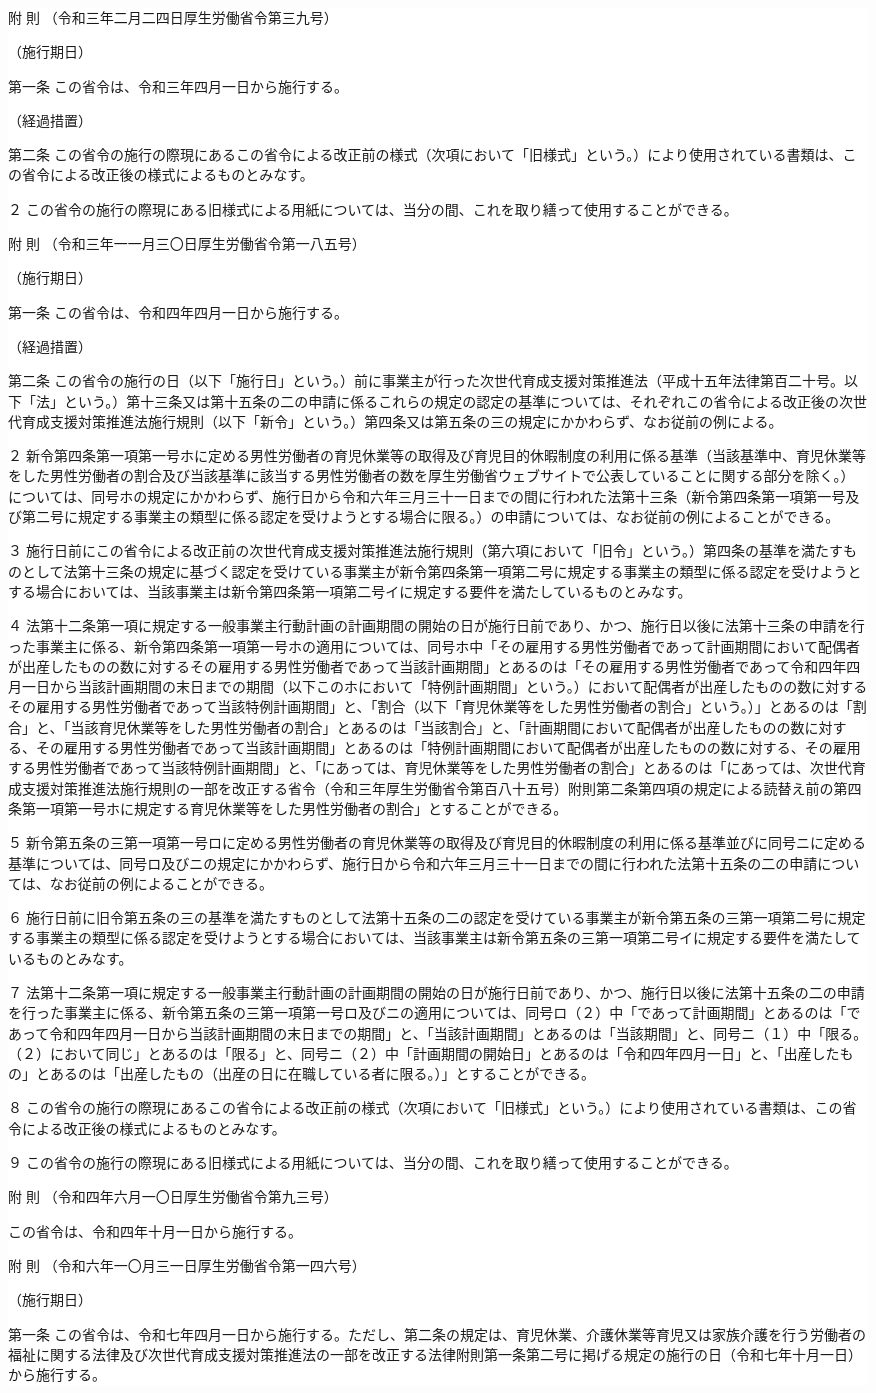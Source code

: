 附 則 （令和三年二月二四日厚生労働省令第三九号）

（施行期日）

第一条 この省令は、令和三年四月一日から施行する。

（経過措置）

第二条 この省令の施行の際現にあるこの省令による改正前の様式（次項において「旧様式」という。）により使用されている書類は、この省令による改正後の様式によるものとみなす。

２ この省令の施行の際現にある旧様式による用紙については、当分の間、これを取り繕って使用することができる。

附 則 （令和三年一一月三〇日厚生労働省令第一八五号）

（施行期日）

第一条 この省令は、令和四年四月一日から施行する。

（経過措置）

第二条 この省令の施行の日（以下「施行日」という。）前に事業主が行った次世代育成支援対策推進法（平成十五年法律第百二十号。以下「法」という。）第十三条又は第十五条の二の申請に係るこれらの規定の認定の基準については、それぞれこの省令による改正後の次世代育成支援対策推進法施行規則（以下「新令」という。）第四条又は第五条の三の規定にかかわらず、なお従前の例による。

２ 新令第四条第一項第一号ホに定める男性労働者の育児休業等の取得及び育児目的休暇制度の利用に係る基準（当該基準中、育児休業等をした男性労働者の割合及び当該基準に該当する男性労働者の数を厚生労働省ウェブサイトで公表していることに関する部分を除く。）については、同号ホの規定にかかわらず、施行日から令和六年三月三十一日までの間に行われた法第十三条（新令第四条第一項第一号及び第二号に規定する事業主の類型に係る認定を受けようとする場合に限る。）の申請については、なお従前の例によることができる。

３ 施行日前にこの省令による改正前の次世代育成支援対策推進法施行規則（第六項において「旧令」という。）第四条の基準を満たすものとして法第十三条の規定に基づく認定を受けている事業主が新令第四条第一項第二号に規定する事業主の類型に係る認定を受けようとする場合においては、当該事業主は新令第四条第一項第二号イに規定する要件を満たしているものとみなす。

４ 法第十二条第一項に規定する一般事業主行動計画の計画期間の開始の日が施行日前であり、かつ、施行日以後に法第十三条の申請を行った事業主に係る、新令第四条第一項第一号ホの適用については、同号ホ中「その雇用する男性労働者であって計画期間において配偶者が出産したものの数に対するその雇用する男性労働者であって当該計画期間」とあるのは「その雇用する男性労働者であって令和四年四月一日から当該計画期間の末日までの期間（以下このホにおいて「特例計画期間」という。）において配偶者が出産したものの数に対するその雇用する男性労働者であって当該特例計画期間」と、「割合（以下「育児休業等をした男性労働者の割合」という。）」とあるのは「割合」と、「当該育児休業等をした男性労働者の割合」とあるのは「当該割合」と、「計画期間において配偶者が出産したものの数に対する、その雇用する男性労働者であって当該計画期間」とあるのは「特例計画期間において配偶者が出産したものの数に対する、その雇用する男性労働者であって当該特例計画期間」と、「にあっては、育児休業等をした男性労働者の割合」とあるのは「にあっては、次世代育成支援対策推進法施行規則の一部を改正する省令（令和三年厚生労働省令第百八十五号）附則第二条第四項の規定による読替え前の第四条第一項第一号ホに規定する育児休業等をした男性労働者の割合」とすることができる。

５ 新令第五条の三第一項第一号ロに定める男性労働者の育児休業等の取得及び育児目的休暇制度の利用に係る基準並びに同号ニに定める基準については、同号ロ及びニの規定にかかわらず、施行日から令和六年三月三十一日までの間に行われた法第十五条の二の申請については、なお従前の例によることができる。

６ 施行日前に旧令第五条の三の基準を満たすものとして法第十五条の二の認定を受けている事業主が新令第五条の三第一項第二号に規定する事業主の類型に係る認定を受けようとする場合においては、当該事業主は新令第五条の三第一項第二号イに規定する要件を満たしているものとみなす。

７ 法第十二条第一項に規定する一般事業主行動計画の計画期間の開始の日が施行日前であり、かつ、施行日以後に法第十五条の二の申請を行った事業主に係る、新令第五条の三第一項第一号ロ及びニの適用については、同号ロ（２）中「であって計画期間」とあるのは「であって令和四年四月一日から当該計画期間の末日までの期間」と、「当該計画期間」とあるのは「当該期間」と、同号ニ（１）中「限る。（２）において同じ」とあるのは「限る」と、同号ニ（２）中「計画期間の開始日」とあるのは「令和四年四月一日」と、「出産したもの」とあるのは「出産したもの（出産の日に在職している者に限る。）」とすることができる。

８ この省令の施行の際現にあるこの省令による改正前の様式（次項において「旧様式」という。）により使用されている書類は、この省令による改正後の様式によるものとみなす。

９ この省令の施行の際現にある旧様式による用紙については、当分の間、これを取り繕って使用することができる。

附 則 （令和四年六月一〇日厚生労働省令第九三号）

この省令は、令和四年十月一日から施行する。

附 則 （令和六年一〇月三一日厚生労働省令第一四六号）

（施行期日）

第一条 この省令は、令和七年四月一日から施行する。ただし、第二条の規定は、育児休業、介護休業等育児又は家族介護を行う労働者の福祉に関する法律及び次世代育成支援対策推進法の一部を改正する法律附則第一条第二号に掲げる規定の施行の日（令和七年十月一日）から施行する。
